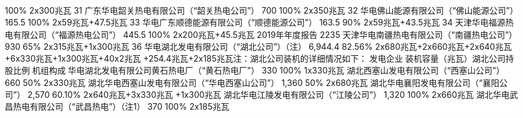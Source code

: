 100%
2x300兆瓦
31
广东华电韶关热电有限公司（“韶关热电公司”）
700
100%
2x350兆瓦
32
华电佛山能源有限公司（“佛山能源公司”）
165.5
100%
2x59兆瓦+47.5兆瓦
33
华电广东顺德能源有限公司（“顺德能源公司”）
163.5
90%
2x59兆瓦+43.5兆瓦
34
天津华电福源热电有限公司（“福源热电公司”）
445.5
100%
2x200兆瓦+45.5兆瓦
2019年年度报告
2235
天津华电南疆热电有限公司（“南疆热电公司”）
930
65%
2x315兆瓦+1x300兆瓦
36
华电湖北发电有限公司（“湖北公司”）（注）
6,944.4
82.56%
2x680兆瓦+2x660兆瓦+2x640兆瓦
+6x330兆瓦+1x300兆瓦+40x2兆瓦
+254.4兆瓦+2x185兆瓦注：湖北公司装机的详细情况如下：
发电企业
装机容量（兆瓦）湖北公司持
股比例
机组构成
华电湖北发电有限公司黄石热电厂（“黄石热电厂”）
330
100%
1x330兆瓦
湖北西塞山发电有限公司（“西塞山公司”）
660
50%
2x330兆瓦
湖北华电西塞山发电有限公司（“华电西塞山公司”）
1,360
50%
2x680兆瓦
湖北华电襄阳发电有限公司（“襄阳公司”）
2,570
60.10%
2x640兆瓦+3x330兆瓦
+1x300兆瓦
湖北华电江陵发电有限公司（“江陵公司”）
1,320
100%
2x660兆瓦
湖北华电武昌热电有限公司（“武昌热电”）（注1）
370
100%
2x185兆瓦